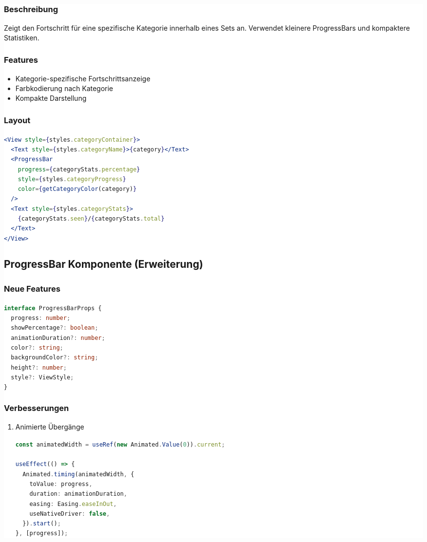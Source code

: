 ### Beschreibung

Zeigt den Fortschritt für eine spezifische Kategorie innerhalb eines Sets an. Verwendet kleinere ProgressBars und kompaktere Statistiken.

### Features

- Kategorie-spezifische Fortschrittsanzeige
- Farbkodierung nach Kategorie
- Kompakte Darstellung

### Layout

```jsx
<View style={styles.categoryContainer}>
  <Text style={styles.categoryName}>{category}</Text>
  <ProgressBar
    progress={categoryStats.percentage}
    style={styles.categoryProgress}
    color={getCategoryColor(category)}
  />
  <Text style={styles.categoryStats}>
    {categoryStats.seen}/{categoryStats.total}
  </Text>
</View>
```

## ProgressBar Komponente (Erweiterung)

### Neue Features

```typescript
interface ProgressBarProps {
  progress: number;
  showPercentage?: boolean;
  animationDuration?: number;
  color?: string;
  backgroundColor?: string;
  height?: number;
  style?: ViewStyle;
}
```

### Verbesserungen

1. Animierte Übergänge

   ```typescript
   const animatedWidth = useRef(new Animated.Value(0)).current;

   useEffect(() => {
     Animated.timing(animatedWidth, {
       toValue: progress,
       duration: animationDuration,
       easing: Easing.easeInOut,
       useNativeDriver: false,
     }).start();
   }, [progress]);
   ```
